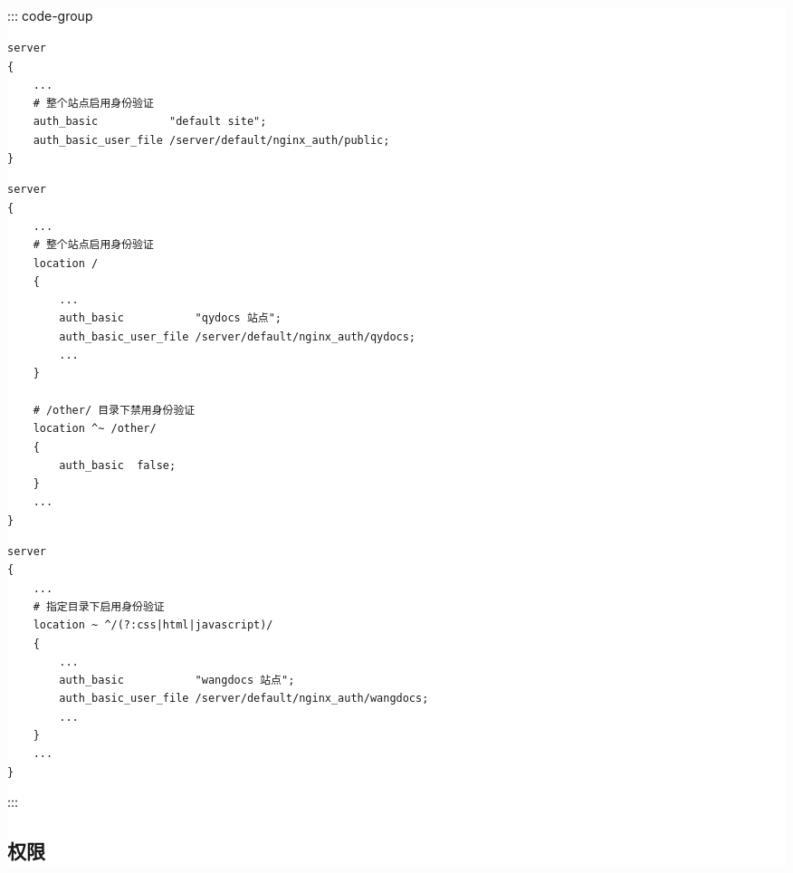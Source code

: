 ::: code-group

```nginx [默认站点]
server
{
    ...
    # 整个站点启用身份验证
    auth_basic           "default site";
    auth_basic_user_file /server/default/nginx_auth/public;
}
```

```nginx [qydocs 站点]
server
{
    ...
    # 整个站点启用身份验证
    location /
    {
        ...
        auth_basic           "qydocs 站点";
        auth_basic_user_file /server/default/nginx_auth/qydocs;
        ...
    }

    # /other/ 目录下禁用身份验证
    location ^~ /other/
    {
        auth_basic  false;
    }
    ...
}
```

```nginx [wangdocs 站点]
server
{
    ...
    # 指定目录下启用身份验证
    location ~ ^/(?:css|html|javascript)/
    {
        ...
        auth_basic           "wangdocs 站点";
        auth_basic_user_file /server/default/nginx_auth/wangdocs;
        ...
    }
    ...
}
```

:::

## 权限
